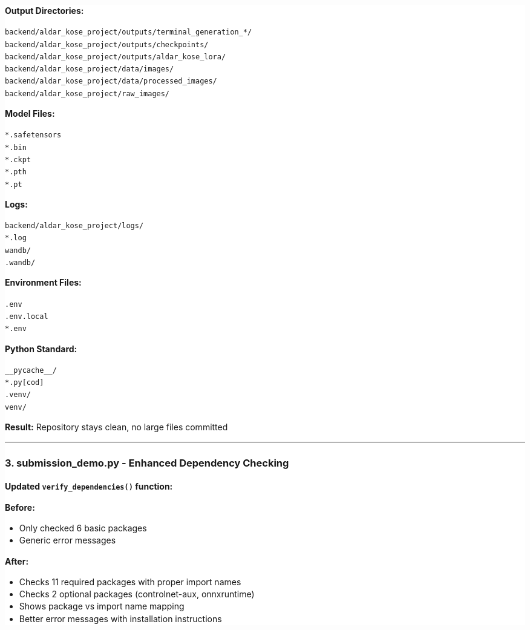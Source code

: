 **Output Directories:**
```gitignore
backend/aldar_kose_project/outputs/terminal_generation_*/
backend/aldar_kose_project/outputs/checkpoints/
backend/aldar_kose_project/outputs/aldar_kose_lora/
backend/aldar_kose_project/data/images/
backend/aldar_kose_project/data/processed_images/
backend/aldar_kose_project/raw_images/
```

**Model Files:**
```gitignore
*.safetensors
*.bin
*.ckpt
*.pth
*.pt
```

**Logs:**
```gitignore
backend/aldar_kose_project/logs/
*.log
wandb/
.wandb/
```

**Environment Files:**
```gitignore
.env
.env.local
*.env
```

**Python Standard:**
```gitignore
__pycache__/
*.py[cod]
.venv/
venv/
```

**Result:** Repository stays clean, no large files committed

---

### 3. **submission_demo.py** - Enhanced Dependency Checking

**Updated `verify_dependencies()` function:**

**Before:**
- Only checked 6 basic packages
- Generic error messages

**After:**
- Checks 11 required packages with proper import names
- Checks 2 optional packages (controlnet-aux, onnxruntime)
- Shows package vs import name mapping
- Better error messages with installation instructions
